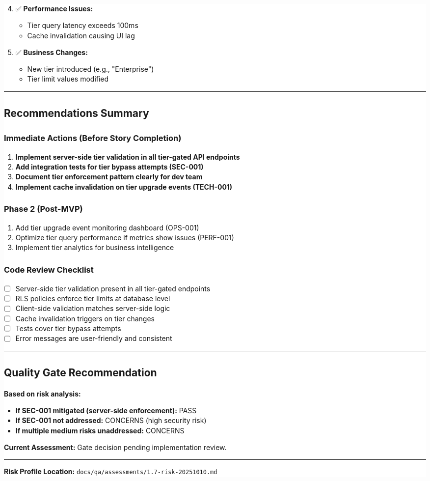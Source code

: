 4. ✅ **Performance Issues:**
   - Tier query latency exceeds 100ms
   - Cache invalidation causing UI lag

5. ✅ **Business Changes:**
   - New tier introduced (e.g., "Enterprise")
   - Tier limit values modified

---

## Recommendations Summary

### Immediate Actions (Before Story Completion)
1. **Implement server-side tier validation in all tier-gated API endpoints**
2. **Add integration tests for tier bypass attempts (SEC-001)**
3. **Document tier enforcement pattern clearly for dev team**
4. **Implement cache invalidation on tier upgrade events (TECH-001)**

### Phase 2 (Post-MVP)
1. Add tier upgrade event monitoring dashboard (OPS-001)
2. Optimize tier query performance if metrics show issues (PERF-001)
3. Implement tier analytics for business intelligence

### Code Review Checklist
- [ ] Server-side tier validation present in all tier-gated endpoints
- [ ] RLS policies enforce tier limits at database level
- [ ] Client-side validation matches server-side logic
- [ ] Cache invalidation triggers on tier changes
- [ ] Tests cover tier bypass attempts
- [ ] Error messages are user-friendly and consistent

---

## Quality Gate Recommendation

**Based on risk analysis:**

- **If SEC-001 mitigated (server-side enforcement):** PASS
- **If SEC-001 not addressed:** CONCERNS (high security risk)
- **If multiple medium risks unaddressed:** CONCERNS

**Current Assessment:** Gate decision pending implementation review.

---

**Risk Profile Location:** `docs/qa/assessments/1.7-risk-20251010.md`
